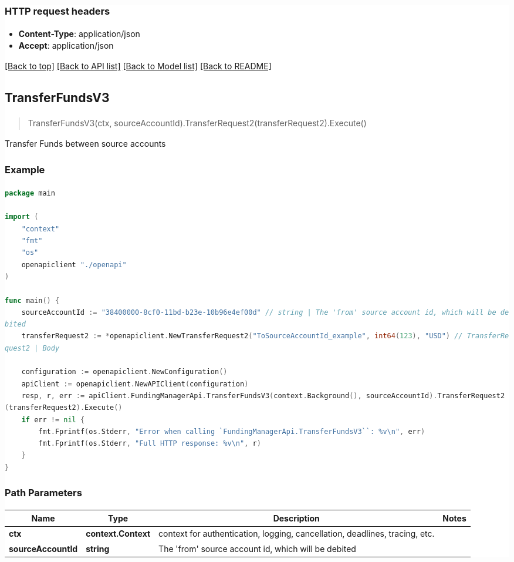 ### HTTP request headers

- **Content-Type**: application/json
- **Accept**: application/json

[[Back to top]](#) [[Back to API list]](../README.md#documentation-for-api-endpoints)
[[Back to Model list]](../README.md#documentation-for-models)
[[Back to README]](../README.md)


## TransferFundsV3

> TransferFundsV3(ctx, sourceAccountId).TransferRequest2(transferRequest2).Execute()

Transfer Funds between source accounts



### Example

```go
package main

import (
    "context"
    "fmt"
    "os"
    openapiclient "./openapi"
)

func main() {
    sourceAccountId := "38400000-8cf0-11bd-b23e-10b96e4ef00d" // string | The 'from' source account id, which will be debited
    transferRequest2 := *openapiclient.NewTransferRequest2("ToSourceAccountId_example", int64(123), "USD") // TransferRequest2 | Body

    configuration := openapiclient.NewConfiguration()
    apiClient := openapiclient.NewAPIClient(configuration)
    resp, r, err := apiClient.FundingManagerApi.TransferFundsV3(context.Background(), sourceAccountId).TransferRequest2(transferRequest2).Execute()
    if err != nil {
        fmt.Fprintf(os.Stderr, "Error when calling `FundingManagerApi.TransferFundsV3``: %v\n", err)
        fmt.Fprintf(os.Stderr, "Full HTTP response: %v\n", r)
    }
}
```

### Path Parameters


Name | Type | Description  | Notes
------------- | ------------- | ------------- | -------------
**ctx** | **context.Context** | context for authentication, logging, cancellation, deadlines, tracing, etc.
**sourceAccountId** | **string** | The &#39;from&#39; source account id, which will be debited | 

